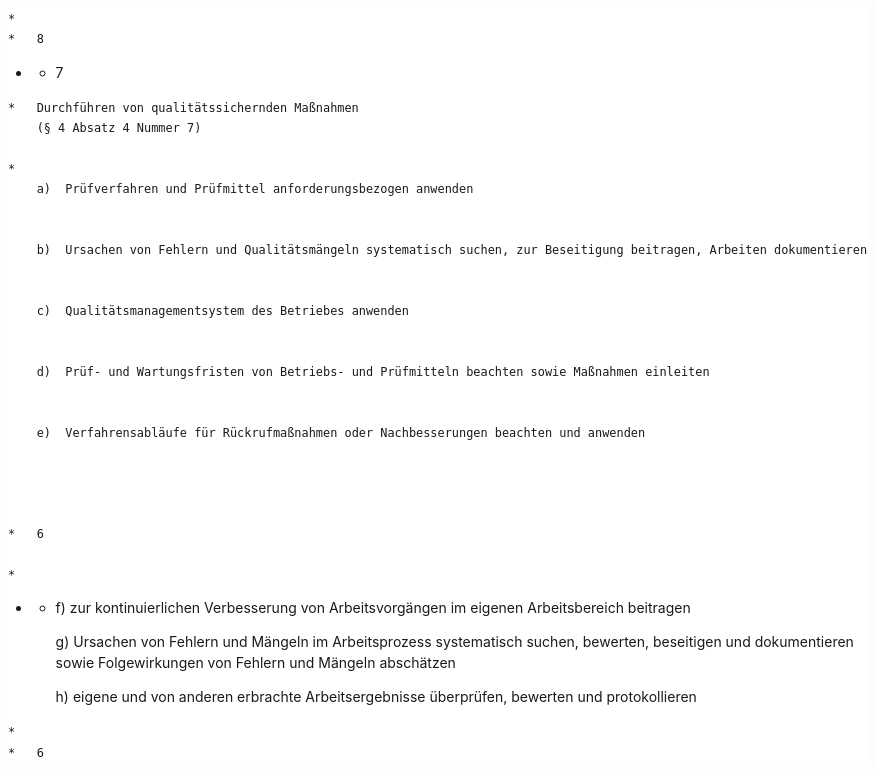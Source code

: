     *
    *   8


*    *   7

    *   Durchführen von qualitätssichernden Maßnahmen
        (§ 4 Absatz 4 Nummer 7)

    *
        a)  Prüfverfahren und Prüfmittel anforderungsbezogen anwenden


        b)  Ursachen von Fehlern und Qualitätsmängeln systematisch suchen, zur Beseitigung beitragen, Arbeiten dokumentieren


        c)  Qualitätsmanagementsystem des Betriebes anwenden


        d)  Prüf- und Wartungsfristen von Betriebs- und Prüfmitteln beachten sowie Maßnahmen einleiten


        e)  Verfahrensabläufe für Rückrufmaßnahmen oder Nachbesserungen beachten und anwenden




    *   6

    *

*    *
        f)  zur kontinuierlichen Verbesserung von Arbeitsvorgängen im eigenen Arbeitsbereich beitragen


        g)  Ursachen von Fehlern und Mängeln im Arbeitsprozess systematisch suchen, bewerten, beseitigen und dokumentieren sowie Folgewirkungen von Fehlern und Mängeln abschätzen


        h)  eigene und von anderen erbrachte Arbeitsergebnisse überprüfen, bewerten und protokollieren




    *
    *   6




